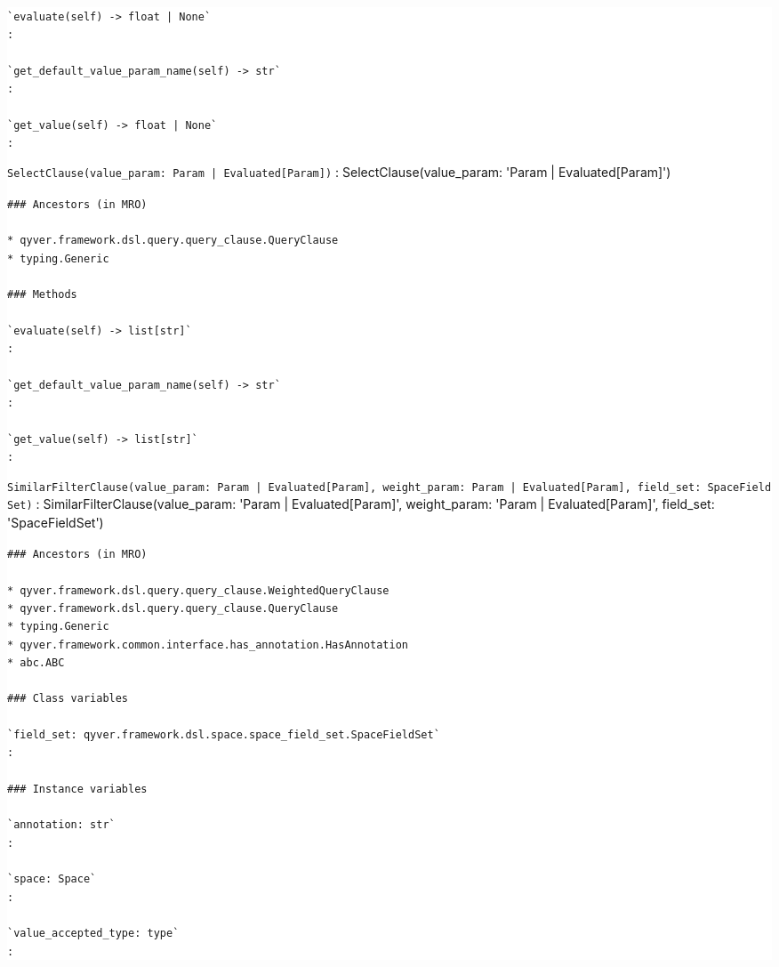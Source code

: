     `evaluate(self) ‑> float | None`
    :

    `get_default_value_param_name(self) ‑> str`
    :

    `get_value(self) ‑> float | None`
    :

`SelectClause(value_param: Param | Evaluated[Param])`
:   SelectClause(value_param: 'Param | Evaluated[Param]')

    ### Ancestors (in MRO)

    * qyver.framework.dsl.query.query_clause.QueryClause
    * typing.Generic

    ### Methods

    `evaluate(self) ‑> list[str]`
    :

    `get_default_value_param_name(self) ‑> str`
    :

    `get_value(self) ‑> list[str]`
    :

`SimilarFilterClause(value_param: Param | Evaluated[Param], weight_param: Param | Evaluated[Param], field_set: SpaceFieldSet)`
:   SimilarFilterClause(value_param: 'Param | Evaluated[Param]', weight_param: 'Param | Evaluated[Param]', field_set: 'SpaceFieldSet')

    ### Ancestors (in MRO)

    * qyver.framework.dsl.query.query_clause.WeightedQueryClause
    * qyver.framework.dsl.query.query_clause.QueryClause
    * typing.Generic
    * qyver.framework.common.interface.has_annotation.HasAnnotation
    * abc.ABC

    ### Class variables

    `field_set: qyver.framework.dsl.space.space_field_set.SpaceFieldSet`
    :

    ### Instance variables

    `annotation: str`
    :

    `space: Space`
    :

    `value_accepted_type: type`
    :
